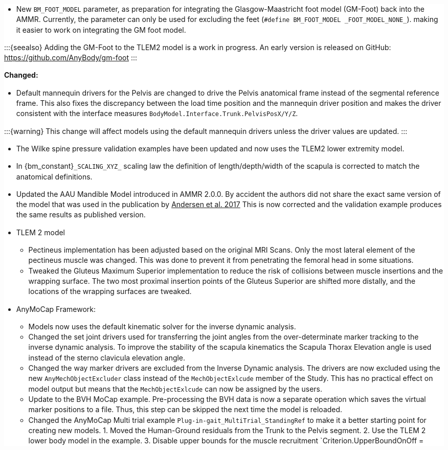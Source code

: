 - New `BM_FOOT_MODEL` parameter, as preparation for integrating the
  Glasgow-Maastricht foot model (GM-Foot) back into the AMMR. Currently, the
  parameter can only be used for excluding the feet  (`#define BM_FOOT_MODEL
  _FOOT_MODEL_NONE_`). making it easier to work on integrating  the GM foot
  model.

:::{seealso}
Adding the GM-Foot to the TLEM2 model is a work in progress. An early version is
released on GitHub: <https://github.com/AnyBody/gm-foot>
:::

**Changed:**

- Default mannequin drivers for the Pelvis are changed to drive the Pelvis
  anatomical frame instead of the segmental reference frame. This also fixes the
  discrepancy between the load time position and the mannequin driver position
  and makes the driver consistent with the interface measures
  `BodyModel.Interface.Trunk.PelvisPosX/Y/Z`.

:::{warning}
This change will affect models using the default mannequin drivers unless
the driver values are updated.
:::

- The Wilke spine pressure  validation examples have been updated and now uses
  the TLEM2 lower extremity model.

- In {bm_constant}`_SCALING_XYZ_` scaling law the definition of
  length/depth/width of the scapula is corrected to match the anatomical
  definitions.

- Updated the AAU Mandible Model introduced in AMMR 2.0.0. By accident the
  authors did not share the exact same version of the model that was used in the
  publication by [Andersen et al. 2017](https://doi.org/10.1115/1.4037100) This
  is now corrected and the validation  example produces the same results as
  published version.

- TLEM 2 model

  - Pectineus implementation has been adjusted based on the original MRI Scans.
    Only the most lateral element of the pectineus muscle was changed. This was
    done to prevent it from penetrating the femoral head in some situations.
  - Tweaked the Gluteus Maximum Superior implementation to reduce the risk of
    collisions between muscle insertions and the wrapping surface. The two most
    proximal insertion points of the Gluteus Superior are shifted more distally,
    and the locations of the wrapping surfaces are tweaked.

- AnyMoCap Framework:

  - Models now uses the default kinematic solver for the inverse dynamic
    analysis.
  - Changed the set joint drivers used for transferring the joint angles from
    the over-determinate marker tracking to the inverse dynamic analysis. To
    improve the stability of the scapula kinematics the Scapula Thorax Elevation
    angle is used instead of the sterno clavicula elevation angle.
  - Changed the way marker drivers are excluded from the Inverse Dynamic
    analysis. The drivers are now excluded using the new `AnyMechObjectExcluder`
    class instead of the `MechObjectExlcude` member of the Study. This has no
    practical effect on model output but means that the `MechObjectExlcude` can
    now be assigned by the users.
  - Update to the BVH MoCap example. Pre-processing the BVH data is now a
    separate operation which saves the virtual marker positions to a file. Thus,
    this step can be skipped the next time the model is reloaded.
  - Changed the AnyMoCap Multi trial example
    `Plug-in-gait_MultiTrial_StandingRef` to make it a better starting point for
    creating new models. 1. Moved the Human-Ground residuals from the Trunk to
    the Pelvis segment. 2. Use the TLEM 2 lower body model in the example. 3.
    Disable upper bounds for the muscle recruitment `Criterion.UpperBoundOnOff =